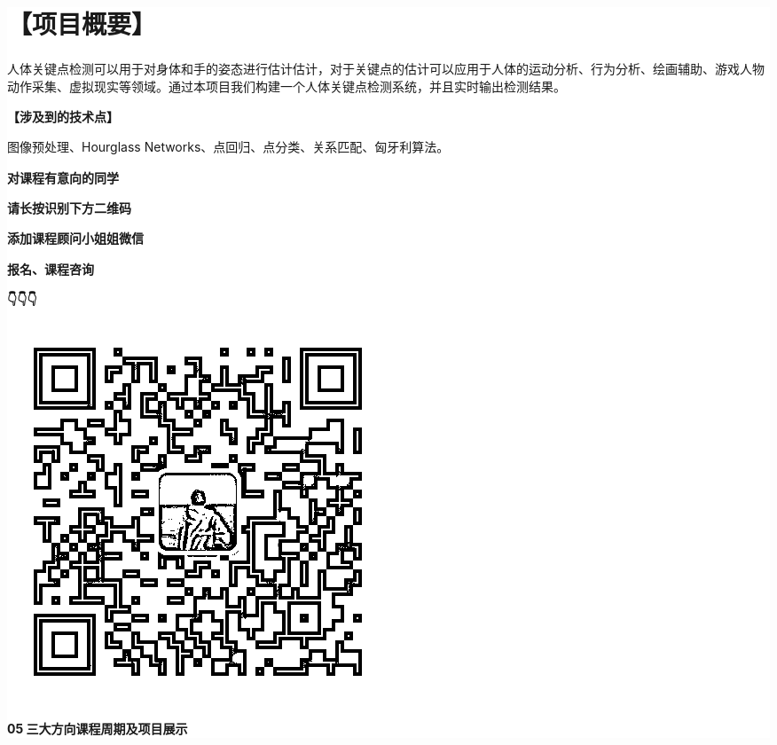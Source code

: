 # **【项目概要】**

人体关键点检测可以用于对身体和手的姿态进行估计估计，对于关键点的估计可以应用于人体的运动分析、行为分析、绘画辅助、游戏人物动作采集、虚拟现实等领域。通过本项目我们构建一个人体关键点检测系统，并且实时输出检测结果。

**【涉及到的技术点】**

图像预处理、Hourglass Networks、点回归、点分类、关系匹配、匈牙利算法。

**对课程有意向的同学**

**请长按识别下方二维码**

**添加课程顾问小姐姐微信**

**报名、课程咨询**

**👇👇👇**

![](img/ef39baeccc9da6bbe98451ec34282926.png)

**05 三大方向课程周期及项目展示**
